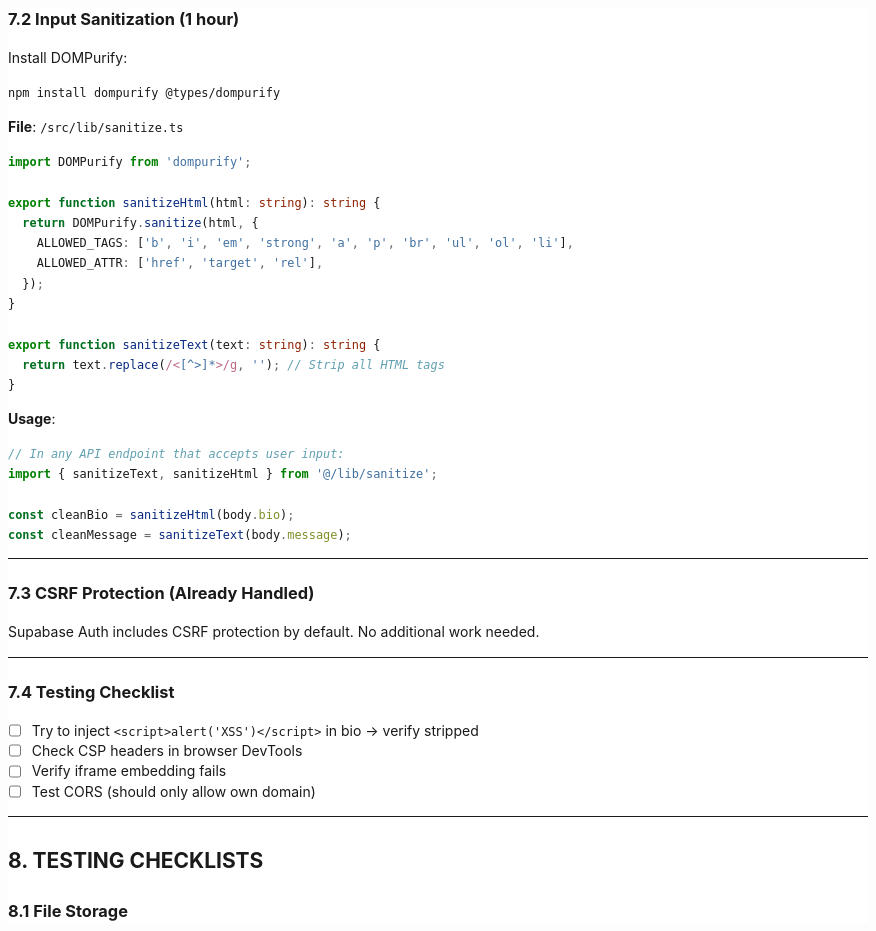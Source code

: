 
### 7.2 Input Sanitization (1 hour)

Install DOMPurify:

```bash
npm install dompurify @types/dompurify
```

**File**: `/src/lib/sanitize.ts`

```typescript
import DOMPurify from 'dompurify';

export function sanitizeHtml(html: string): string {
  return DOMPurify.sanitize(html, {
    ALLOWED_TAGS: ['b', 'i', 'em', 'strong', 'a', 'p', 'br', 'ul', 'ol', 'li'],
    ALLOWED_ATTR: ['href', 'target', 'rel'],
  });
}

export function sanitizeText(text: string): string {
  return text.replace(/<[^>]*>/g, ''); // Strip all HTML tags
}
```

**Usage**:

```typescript
// In any API endpoint that accepts user input:
import { sanitizeText, sanitizeHtml } from '@/lib/sanitize';

const cleanBio = sanitizeHtml(body.bio);
const cleanMessage = sanitizeText(body.message);
```

---

### 7.3 CSRF Protection (Already Handled)

Supabase Auth includes CSRF protection by default. No additional work needed.

---

### 7.4 Testing Checklist

- [ ] Try to inject `<script>alert('XSS')</script>` in bio → verify stripped
- [ ] Check CSP headers in browser DevTools
- [ ] Verify iframe embedding fails
- [ ] Test CORS (should only allow own domain)

---

## 8. TESTING CHECKLISTS

### 8.1 File Storage
